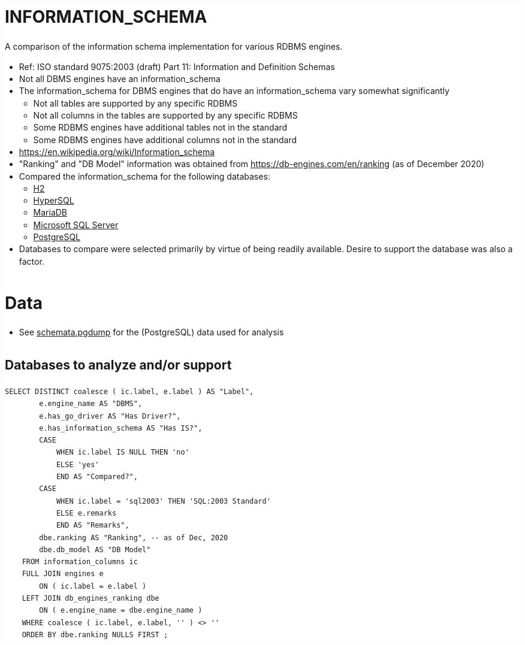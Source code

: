 # INFORMATION_SCHEMA

A comparison of the information schema implementation for various RDBMS engines.

 * Ref: ISO standard 9075:2003 (draft) Part 11: Information and Definition Schemas
 * Not all DBMS engines have an information_schema
 * The information_schema for DBMS engines that do have an information_schema vary somewhat significantly
   * Not all tables are supported by any specific RDBMS
   * Not all columns in the tables are supported by any specific RDBMS
   * Some RDBMS engines have additional tables not in the standard
   * Some RDBMS engines have additional columns not in the standard
 * https://en.wikipedia.org/wiki/Information_schema
 * "Ranking" and "DB Model" information was obtained from https://db-engines.com/en/ranking (as of December 2020)
 * Compared the information_schema for the following databases:
   * [H2](https://h2database.com/html/main.html)
   * [HyperSQL](http://hsqldb.org/)
   * [MariaDB](https://mariadb.com/)
   * [Microsoft SQL Server](https://docs.microsoft.com/en-us/sql/?view=sql-server-ver15)
   * [PostgreSQL](https://www.postgresql.org/)
 * Databases to compare were selected primarily by virtue of being readily available. Desire to support the database was also a factor.

# Data

 * See [schemata.pgdump](schemata.pgdump) for the (PostgreSQL) data used for analysis

## Databases to analyze and/or support

    SELECT DISTINCT coalesce ( ic.label, e.label ) AS "Label",
            e.engine_name AS "DBMS",
            e.has_go_driver AS "Has Driver?",
            e.has_information_schema AS "Has IS?",
            CASE
                WHEN ic.label IS NULL THEN 'no'
                ELSE 'yes'
                END AS "Compared?",
            CASE
                WHEN ic.label = 'sql2003' THEN 'SQL:2003 Standard'
                ELSE e.remarks
                END AS "Remarks",
            dbe.ranking AS "Ranking", -- as of Dec, 2020
            dbe.db_model AS "DB Model"
        FROM information_columns ic
        FULL JOIN engines e
            ON ( ic.label = e.label )
        LEFT JOIN db_engines_ranking dbe
            ON ( e.engine_name = dbe.engine_name )
        WHERE coalesce ( ic.label, e.label, '' ) <> ''
        ORDER BY dbe.ranking NULLS FIRST ;
